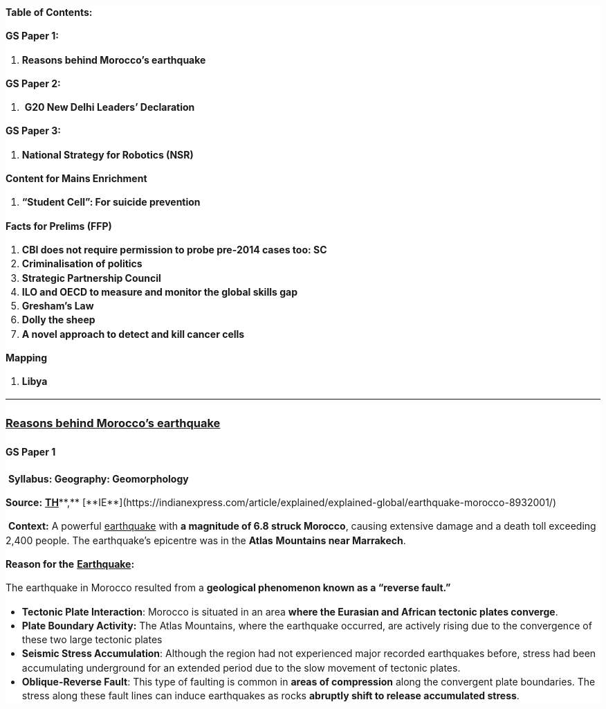 **Table of Contents:**

**GS Paper 1:**

1. **Reasons behind Morocco’s earthquake**

**GS Paper 2:**

1.  **G20 New Delhi Leaders’ Declaration**

**GS Paper 3:**

1. **National Strategy for Robotics (NSR)**

**Content for Mains Enrichment**

1. **“Student Cell”: For suicide prevention**

**Facts for Prelims (FFP)**

1. **CBI does not require permission to probe pre-2014 cases too: SC**
2. **Criminalisation of politics**
3. **Strategic Partnership Council**
4. **ILO and OECD to measure and monitor the global skills gap**
5. **Gresham’s Law**
6. **Dolly the sheep**
7. **A novel approach to detect and kill cancer cells**

**Mapping**

1. **Libya**

---

### [Reasons behind Morocco’s earthquake](https://www.insightsonindia.com/2023/09/13/reasons-behind-moroccos-earthquake/)

#### **GS Paper 1**

 **Syllabus: Geography: Geomorphology**

**Source:** [**TH**](https://www.thehindu.com/sci-tech/energy-and-environment/what-caused-moroccos-earthquake-a-geologist-studying-the-atlas-mountains-explains/article67298571.ece#:~:text=The%20earthquake%20resulted%20from%20a,characteristic%20of%20a%20seismic%20fault.)**,** [**IE**](https://indianexpress.com/article/explained/explained-global/earthquake-morocco-8932001/)

 **Context:** A powerful [earthquake](https://www.insightsonindia.com/world-geography/physical-geography-of-the-world/geomorphology/internal-forces-their-impact/earthquakes/) with **a magnitude of 6.8 struck Morocco**, causing extensive damage and a death toll exceeding 2,400 people. The earthquake’s epicentre was in the **Atlas** **Mountains near Marrakech**.

**Reason for the** [**Earthquake**](https://www.insightsonindia.com/world-geography/physical-geography-of-the-world/geomorphology/internal-forces-their-impact/earthquakes/)**:**

The earthquake in Morocco resulted from a **geological phenomenon known as a “reverse fault.”** 

- **Tectonic Plate Interaction**: Morocco is situated in an area **where the Eurasian and African tectonic plates converge**.
- **Plate Boundary Activity:** The Atlas Mountains, where the earthquake occurred, are actively rising due to the convergence of these two large tectonic plates
- **Seismic Stress Accumulation**: Although the region had not experienced major recorded earthquakes before, stress had been accumulating underground for an extended period due to the slow movement of tectonic plates.
- **Oblique-Reverse Fault**: This type of faulting is common in **areas of compression** along the convergent plate boundaries. The stress along these fault lines can induce earthquakes as rocks **abruptly shift to release accumulated stress**.
